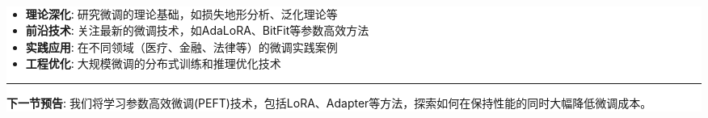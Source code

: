 - **理论深化**: 研究微调的理论基础，如损失地形分析、泛化理论等
- **前沿技术**: 关注最新的微调技术，如AdaLoRA、BitFit等参数高效方法
- **实践应用**: 在不同领域（医疗、金融、法律等）的微调实践案例
- **工程优化**: 大规模微调的分布式训练和推理优化技术

---

**下一节预告**: 我们将学习参数高效微调(PEFT)技术，包括LoRA、Adapter等方法，探索如何在保持性能的同时大幅降低微调成本。
```